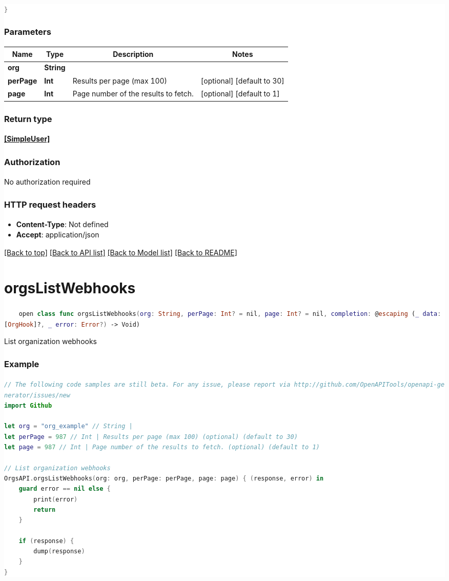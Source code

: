 ```swift
}
```

### Parameters

Name | Type | Description  | Notes
------------- | ------------- | ------------- | -------------
 **org** | **String** |  | 
 **perPage** | **Int** | Results per page (max 100) | [optional] [default to 30]
 **page** | **Int** | Page number of the results to fetch. | [optional] [default to 1]

### Return type

[**[SimpleUser]**](SimpleUser.md)

### Authorization

No authorization required

### HTTP request headers

 - **Content-Type**: Not defined
 - **Accept**: application/json

[[Back to top]](#) [[Back to API list]](../README.md#documentation-for-api-endpoints) [[Back to Model list]](../README.md#documentation-for-models) [[Back to README]](../README.md)

# **orgsListWebhooks**
```swift
    open class func orgsListWebhooks(org: String, perPage: Int? = nil, page: Int? = nil, completion: @escaping (_ data: [OrgHook]?, _ error: Error?) -> Void)
```

List organization webhooks

### Example 
```swift
// The following code samples are still beta. For any issue, please report via http://github.com/OpenAPITools/openapi-generator/issues/new
import Github

let org = "org_example" // String | 
let perPage = 987 // Int | Results per page (max 100) (optional) (default to 30)
let page = 987 // Int | Page number of the results to fetch. (optional) (default to 1)

// List organization webhooks
OrgsAPI.orgsListWebhooks(org: org, perPage: perPage, page: page) { (response, error) in
    guard error == nil else {
        print(error)
        return
    }

    if (response) {
        dump(response)
    }
}
```
